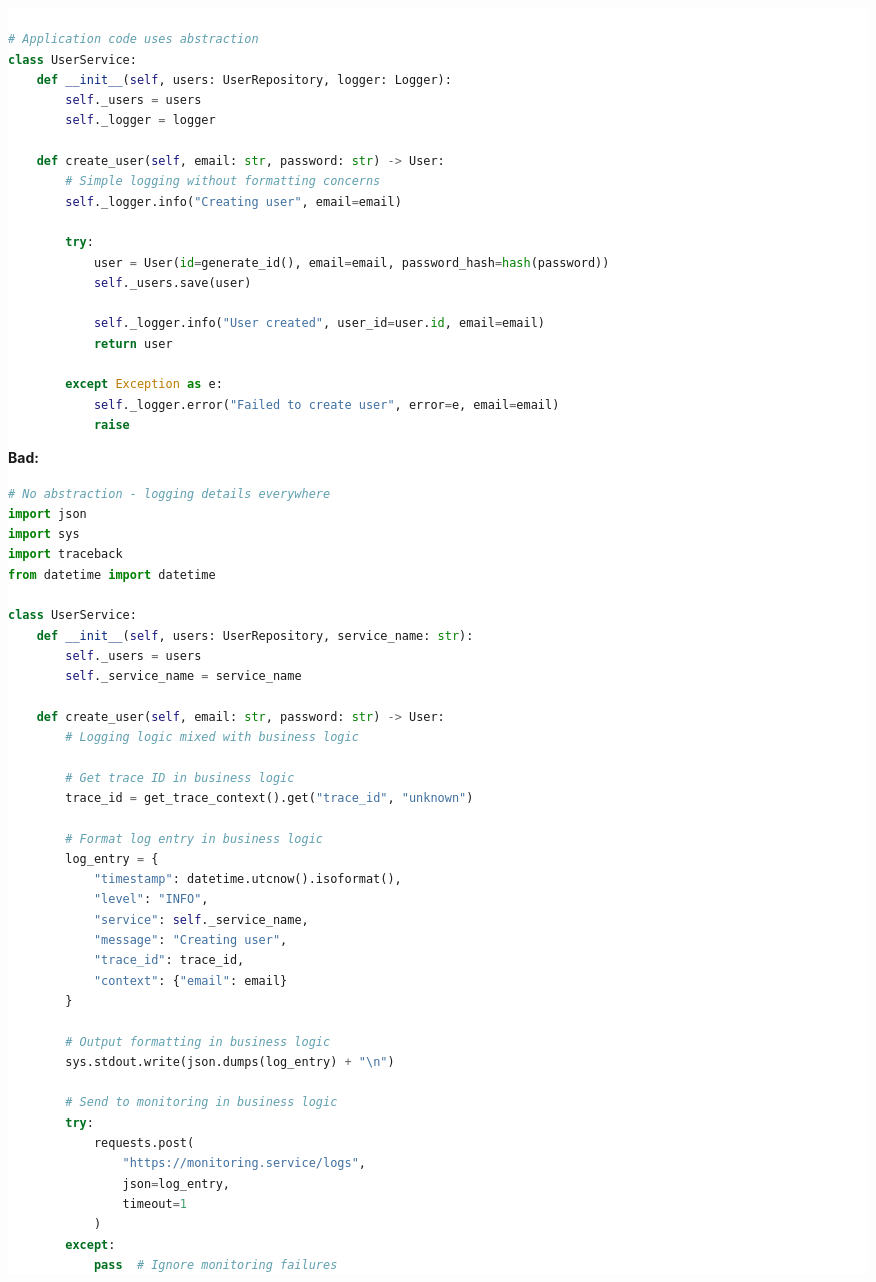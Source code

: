 ```python

# Application code uses abstraction
class UserService:
    def __init__(self, users: UserRepository, logger: Logger):
        self._users = users
        self._logger = logger

    def create_user(self, email: str, password: str) -> User:
        # Simple logging without formatting concerns
        self._logger.info("Creating user", email=email)

        try:
            user = User(id=generate_id(), email=email, password_hash=hash(password))
            self._users.save(user)

            self._logger.info("User created", user_id=user.id, email=email)
            return user

        except Exception as e:
            self._logger.error("Failed to create user", error=e, email=email)
            raise
```

**Bad:**
```python
# No abstraction - logging details everywhere
import json
import sys
import traceback
from datetime import datetime

class UserService:
    def __init__(self, users: UserRepository, service_name: str):
        self._users = users
        self._service_name = service_name

    def create_user(self, email: str, password: str) -> User:
        # Logging logic mixed with business logic

        # Get trace ID in business logic
        trace_id = get_trace_context().get("trace_id", "unknown")

        # Format log entry in business logic
        log_entry = {
            "timestamp": datetime.utcnow().isoformat(),
            "level": "INFO",
            "service": self._service_name,
            "message": "Creating user",
            "trace_id": trace_id,
            "context": {"email": email}
        }

        # Output formatting in business logic
        sys.stdout.write(json.dumps(log_entry) + "\n")

        # Send to monitoring in business logic
        try:
            requests.post(
                "https://monitoring.service/logs",
                json=log_entry,
                timeout=1
            )
        except:
            pass  # Ignore monitoring failures
```